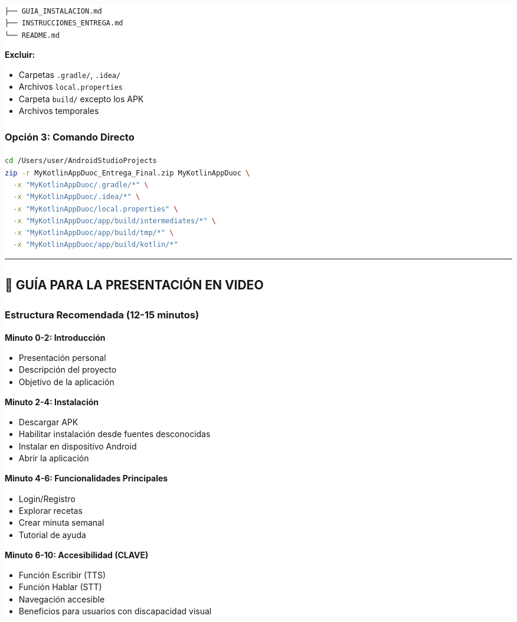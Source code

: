 ```
├── GUIA_INSTALACION.md
├── INSTRUCCIONES_ENTREGA.md
└── README.md
```

**Excluir:**
- Carpetas `.gradle/`, `.idea/`
- Archivos `local.properties`
- Carpeta `build/` excepto los APK
- Archivos temporales

### Opción 3: Comando Directo

```bash
cd /Users/user/AndroidStudioProjects
zip -r MyKotlinAppDuoc_Entrega_Final.zip MyKotlinAppDuoc \
  -x "MyKotlinAppDuoc/.gradle/*" \
  -x "MyKotlinAppDuoc/.idea/*" \
  -x "MyKotlinAppDuoc/local.properties" \
  -x "MyKotlinAppDuoc/app/build/intermediates/*" \
  -x "MyKotlinAppDuoc/app/build/tmp/*" \
  -x "MyKotlinAppDuoc/app/build/kotlin/*"
```

---

## 🎥 GUÍA PARA LA PRESENTACIÓN EN VIDEO

### Estructura Recomendada (12-15 minutos)

**Minuto 0-2: Introducción**
- Presentación personal
- Descripción del proyecto
- Objetivo de la aplicación

**Minuto 2-4: Instalación**
- Descargar APK
- Habilitar instalación desde fuentes desconocidas
- Instalar en dispositivo Android
- Abrir la aplicación

**Minuto 4-6: Funcionalidades Principales**
- Login/Registro
- Explorar recetas
- Crear minuta semanal
- Tutorial de ayuda

**Minuto 6-10: Accesibilidad (CLAVE)**
- Función Escribir (TTS)
- Función Hablar (STT)
- Navegación accesible
- Beneficios para usuarios con discapacidad visual
